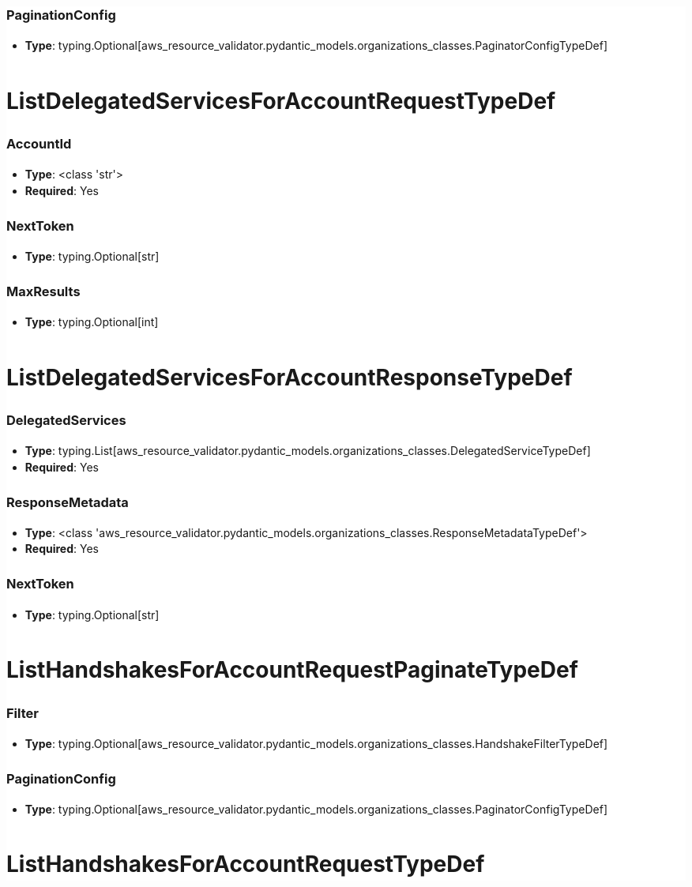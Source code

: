 ### PaginationConfig
- **Type**: typing.Optional[aws_resource_validator.pydantic_models.organizations_classes.PaginatorConfigTypeDef]


# ListDelegatedServicesForAccountRequestTypeDef

### AccountId
- **Type**: <class 'str'>
- **Required**: Yes

### NextToken
- **Type**: typing.Optional[str]

### MaxResults
- **Type**: typing.Optional[int]


# ListDelegatedServicesForAccountResponseTypeDef

### DelegatedServices
- **Type**: typing.List[aws_resource_validator.pydantic_models.organizations_classes.DelegatedServiceTypeDef]
- **Required**: Yes

### ResponseMetadata
- **Type**: <class 'aws_resource_validator.pydantic_models.organizations_classes.ResponseMetadataTypeDef'>
- **Required**: Yes

### NextToken
- **Type**: typing.Optional[str]


# ListHandshakesForAccountRequestPaginateTypeDef

### Filter
- **Type**: typing.Optional[aws_resource_validator.pydantic_models.organizations_classes.HandshakeFilterTypeDef]

### PaginationConfig
- **Type**: typing.Optional[aws_resource_validator.pydantic_models.organizations_classes.PaginatorConfigTypeDef]


# ListHandshakesForAccountRequestTypeDef
